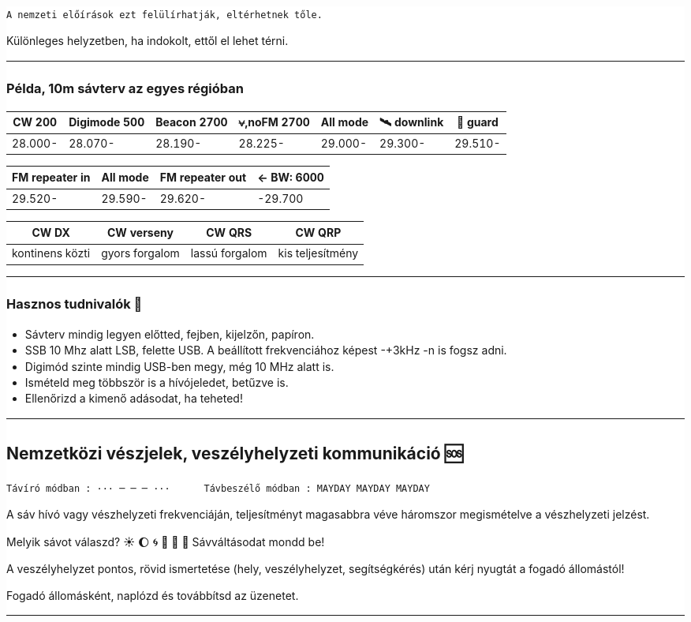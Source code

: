     A nemzeti előírások ezt felülírhatják, eltérhetnek tőle.

Különleges helyzetben, ha indokolt, ettől el lehet térni.

---

### Példa, 10m sávterv az egyes régióban

|CW 200|Digimode 500|Beacon 2700|⩝,noFM 2700|All mode|🛰 downlink|:guard: guard|
|-|-|-|-|-|-|-|
|28.000-|28.070-|28.190-|28.225-|29.000-|29.300-|29.510-|

|FM repeater in|All mode|FM repeater out| <- BW: 6000|
|-|-|-|-|
|29.520-|29.590-|29.620-|-29.700|

|CW DX|CW verseny|CW QRS|CW QRP|
|-|-|-|-|
|kontinens közti|gyors forgalom|lassú forgalom|kis teljesítmény|

---

### Hasznos tudnivalók :thought_balloon:

* Sávterv mindig legyen előtted, fejben, kijelzőn, papíron.
* SSB 10 Mhz alatt LSB, felette USB. A beállított frekvenciához képest -+3kHz -n is fogsz adni.
* Digimód szinte mindig USB-ben megy, még 10 MHz alatt is.
* Ismételd meg többször is a hívójeledet, betűzve is.
* Ellenőrizd a kimenő adásodat, ha teheted!

---

## Nemzetközi vészjelek, veszélyhelyzeti kommunikáció :sos:

```
Távíró módban : ··· ─ ─ ─ ···      Távbeszélő módban : MAYDAY MAYDAY MAYDAY
```

A sáv hívó vagy vészhelyzeti frekvenciáján, teljesítményt magasabbra véve háromszor megismételve a vészhelyzeti jelzést.

Melyik sávot válaszd? :sunny: :moon: :cyclone: :mount_fuji: :deciduous_tree: :european_castle: Sávváltásodat mondd be!

A veszélyhelyzet pontos, rövid ismertetése (hely, veszélyhelyzet, segítségkérés) után kérj nyugtát a fogadó állomástól!

Fogadó állomásként, naplózd és továbbítsd az üzenetet.

---
